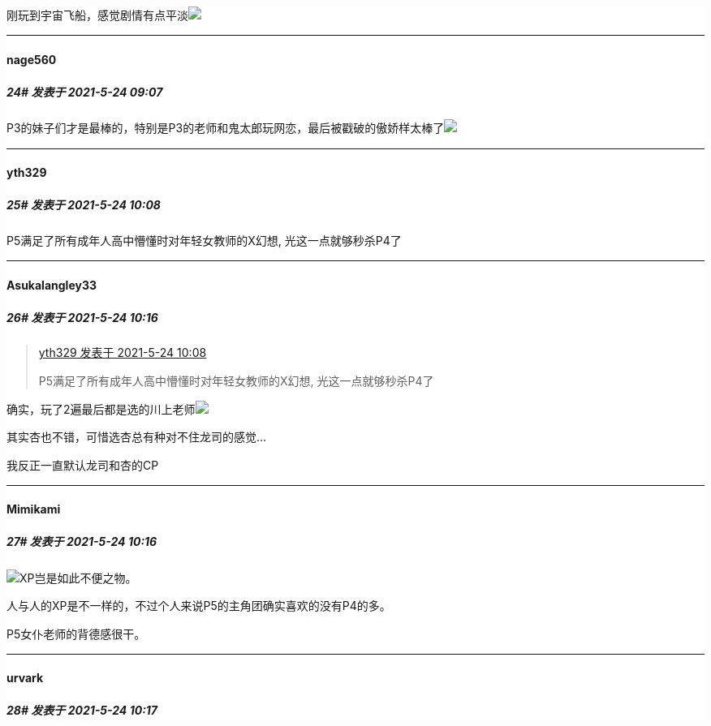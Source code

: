 
刚玩到宇宙飞船，感觉剧情有点平淡<img src="https://static.saraba1st.com/image/smiley/face2017/069.png" referrerpolicy="no-referrer">


*****

####  nage560  
##### 24#       发表于 2021-5-24 09:07


P3的妹子们才是最棒的，特别是P3的老师和鬼太郎玩网恋，最后被戳破的傲娇样太棒了<img src="https://static.saraba1st.com/image/smiley/face2017/057.png" referrerpolicy="no-referrer">


*****

####  yth329  
##### 25#       发表于 2021-5-24 10:08


P5满足了所有成年人高中懵懂时对年轻女教师的X幻想, 光这一点就够秒杀P4了


*****

####  Asukalangley33  
##### 26#       发表于 2021-5-24 10:16


<blockquote><a href="httphttps://bbs.saraba1st.com/2b/forum.php?mod=redirect&amp;goto=findpost&amp;pid=51351106&amp;ptid=2005687" target="_blank">yth329 发表于 2021-5-24 10:08</a>

P5满足了所有成年人高中懵懂时对年轻女教师的X幻想, 光这一点就够秒杀P4了</blockquote>
确实，玩了2遍最后都是选的川上老师<img src="https://static.saraba1st.com/image/smiley/face2017/069.png" referrerpolicy="no-referrer">

其实杏也不错，可惜选杏总有种对不住龙司的感觉...

我反正一直默认龙司和杏的CP


*****

####  Mimikami  
##### 27#       发表于 2021-5-24 10:16


<img src="https://static.saraba1st.com/image/smiley/face2017/001.png" referrerpolicy="no-referrer">XP岂是如此不便之物。

人与人的XP是不一样的，不过个人来说P5的主角团确实喜欢的没有P4的多。

P5女仆老师的背德感很干。


*****

####  urvark  
##### 28#       发表于 2021-5-24 10:17

